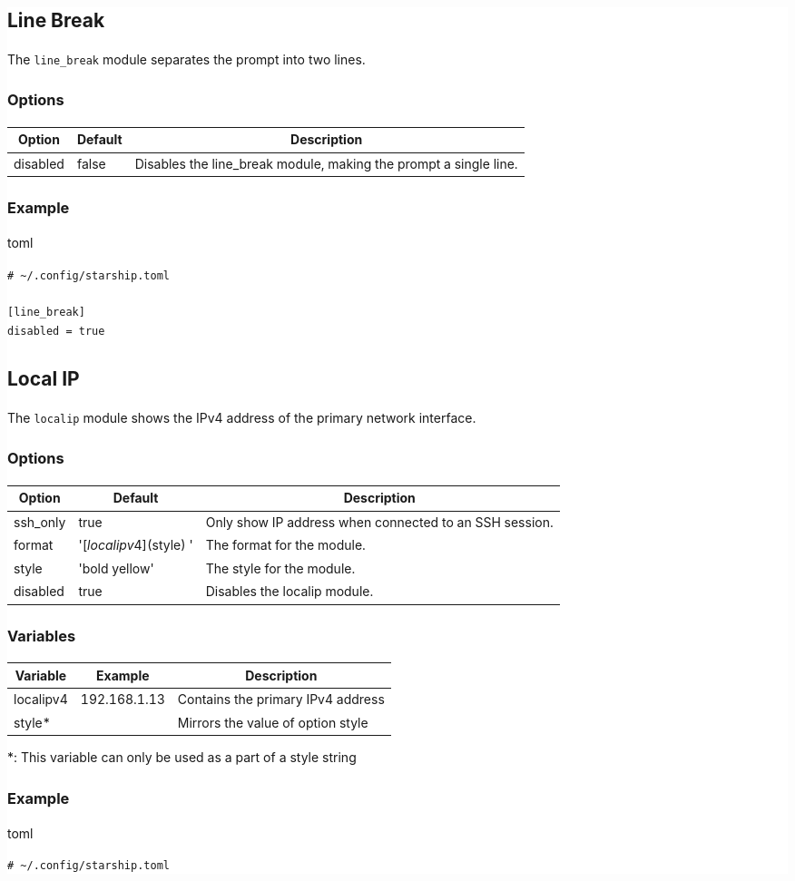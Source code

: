 ## Line Break [​](#line-break)

The `line_break` module separates the prompt into two lines.

### Options [​](#options-50)

| Option | Default | Description |
| --- | --- | --- |
| disabled | false | Disables the line_break module, making the prompt a single line. |

### Example [​](#example-41)

toml

    # ~/.config/starship.toml
    
    [line_break]
    disabled = true

## Local IP [​](#local-ip)

The `localip` module shows the IPv4 address of the primary network interface.

### Options [​](#options-51)

| Option | Default | Description |
| --- | --- | --- |
| ssh_only | true | Only show IP address when connected to an SSH session. |
| format | '[$localipv4]($style) ' | The format for the module. |
| style | 'bold yellow' | The style for the module. |
| disabled | true | Disables the localip module. |

### Variables [​](#variables-45)

| Variable | Example | Description |
| --- | --- | --- |
| localipv4 | 192.168.1.13 | Contains the primary IPv4 address |
| style* |  | Mirrors the value of option style |

\*: This variable can only be used as a part of a style string

### Example [​](#example-42)

toml

    # ~/.config/starship.toml
    